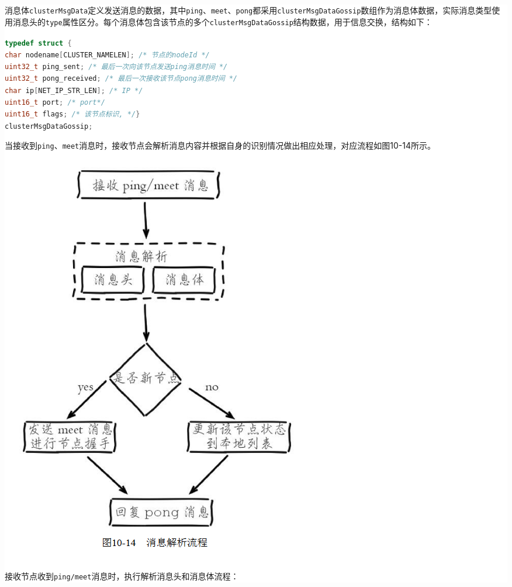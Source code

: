 消息体`clusterMsgData`定义发送消息的数据，其中`ping`、`meet`、`pong`都采用`clusterMsgDataGossip`数组作为消息体数据，实际消息类型使用消息头的`type`属性区分。每个消息体包含该节点的多个`clusterMsgDataGossip`结构数据，用于信息交换，结构如下：

```c
typedef struct {    
char nodename[CLUSTER_NAMELEN]; /* 节点的nodeId */  
uint32_t ping_sent; /* 最后一次向该节点发送ping消息时间 */   
uint32_t pong_received; /* 最后一次接收该节点pong消息时间 */   
char ip[NET_IP_STR_LEN]; /* IP */   
uint16_t port; /* port*/   
uint16_t flags; /* 该节点标识, */} 
clusterMsgDataGossip;
```

当接收到`ping`、`meet`消息时，接收节点会解析消息内容并根据自身的识别情况做出相应处理，对应流程如图10-14所示。

![1586677763172](assets/1586677763172.png)

接收节点收到`ping/meet`消息时，执行解析消息头和消息体流程：
